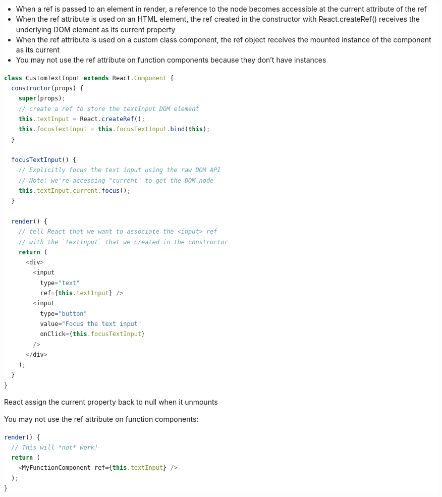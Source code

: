 - When a ref is passed to an element in render, a reference to the node becomes accessible at the current attribute of the ref
- When the ref attribute is used on an HTML element, the ref created in the constructor with React.createRef() receives the underlying DOM element as its current property
- When the ref attribute is used on a custom class component, the ref object receives the mounted instance of the component as its current
- You may not use the ref attribute on function components because they don’t have instances

```js
class CustomTextInput extends React.Component {
  constructor(props) {
    super(props);
    // create a ref to store the textInput DOM element
    this.textInput = React.createRef();
    this.focusTextInput = this.focusTextInput.bind(this);
  }

  focusTextInput() {
    // Explicitly focus the text input using the raw DOM API
    // Note: we're accessing "current" to get the DOM node
    this.textInput.current.focus();
  }

  render() {
    // tell React that we want to associate the <input> ref
    // with the `textInput` that we created in the constructor
    return (
      <div>
        <input
          type="text"
          ref={this.textInput} />
        <input
          type="button"
          value="Focus the text input"
          onClick={this.focusTextInput}
        />
      </div>
    );
  }
}
```

React assign the current property back to null when it unmounts

You may not use the ref attribute on function components:
```js
render() {
  // This will *not* work!
  return (
    <MyFunctionComponent ref={this.textInput} />
  );
}
```
